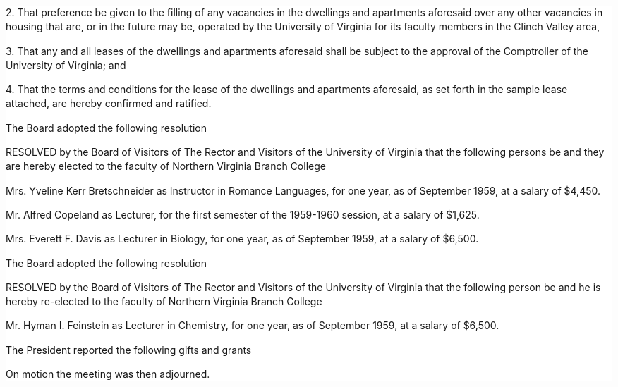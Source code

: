2\. That preference be given to the filling of any vacancies in the dwellings and apartments aforesaid over any other vacancies in housing that are, or in the future may be, operated by the University of Virginia for its faculty members in the Clinch Valley area,

3\. That any and all leases of the dwellings and apartments aforesaid shall be subject to the approval of the Comptroller of the University of Virginia; and

4\. That the terms and conditions for the lease of the dwellings and apartments aforesaid, as set forth in the sample lease attached, are hereby confirmed and ratified.

The Board adopted the following resolution

RESOLVED by the Board of Visitors of The Rector and Visitors of the University of Virginia that the following persons be and they are hereby elected to the faculty of Northern Virginia Branch College

Mrs. Yveline Kerr Bretschneider as Instructor in Romance Languages, for one year, as of September 1959, at a salary of $4,450.

Mr. Alfred Copeland as Lecturer, for the first semester of the 1959-1960 session, at a salary of $1,625.

Mrs. Everett F. Davis as Lecturer in Biology, for one year, as of September 1959, at a salary of $6,500.

The Board adopted the following resolution

RESOLVED by the Board of Visitors of The Rector and Visitors of the University of Virginia that the following person be and he is hereby re-elected to the faculty of Northern Virginia Branch College

Mr. Hyman I. Feinstein as Lecturer in Chemistry, for one year, as of September 1959, at a salary of $6,500.

The President reported the following gifts and grants

On motion the meeting was then adjourned.